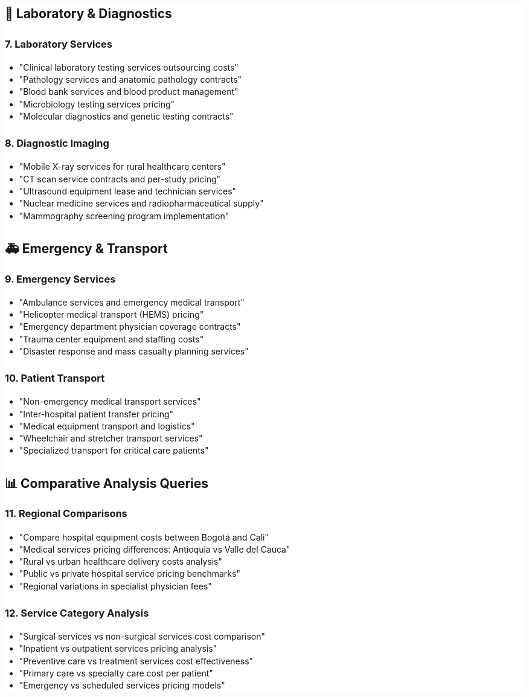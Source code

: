 ## 🧪 **Laboratory & Diagnostics**

### 7. Laboratory Services
- "Clinical laboratory testing services outsourcing costs"
- "Pathology services and anatomic pathology contracts"
- "Blood bank services and blood product management"
- "Microbiology testing services pricing"
- "Molecular diagnostics and genetic testing contracts"

### 8. Diagnostic Imaging
- "Mobile X-ray services for rural healthcare centers"
- "CT scan service contracts and per-study pricing"
- "Ultrasound equipment lease and technician services"
- "Nuclear medicine services and radiopharmaceutical supply"
- "Mammography screening program implementation"

## 🚑 **Emergency & Transport**

### 9. Emergency Services
- "Ambulance services and emergency medical transport"
- "Helicopter medical transport (HEMS) pricing"
- "Emergency department physician coverage contracts"
- "Trauma center equipment and staffing costs"
- "Disaster response and mass casualty planning services"

### 10. Patient Transport
- "Non-emergency medical transport services"
- "Inter-hospital patient transfer pricing"
- "Medical equipment transport and logistics"
- "Wheelchair and stretcher transport services"
- "Specialized transport for critical care patients"

## 📊 **Comparative Analysis Queries**

### 11. Regional Comparisons
- "Compare hospital equipment costs between Bogotá and Cali"
- "Medical services pricing differences: Antioquia vs Valle del Cauca"
- "Rural vs urban healthcare delivery costs analysis"
- "Public vs private hospital service pricing benchmarks"
- "Regional variations in specialist physician fees"

### 12. Service Category Analysis
- "Surgical services vs non-surgical services cost comparison"
- "Inpatient vs outpatient services pricing analysis"
- "Preventive care vs treatment services cost effectiveness"
- "Primary care vs specialty care cost per patient"
- "Emergency vs scheduled services pricing models"
